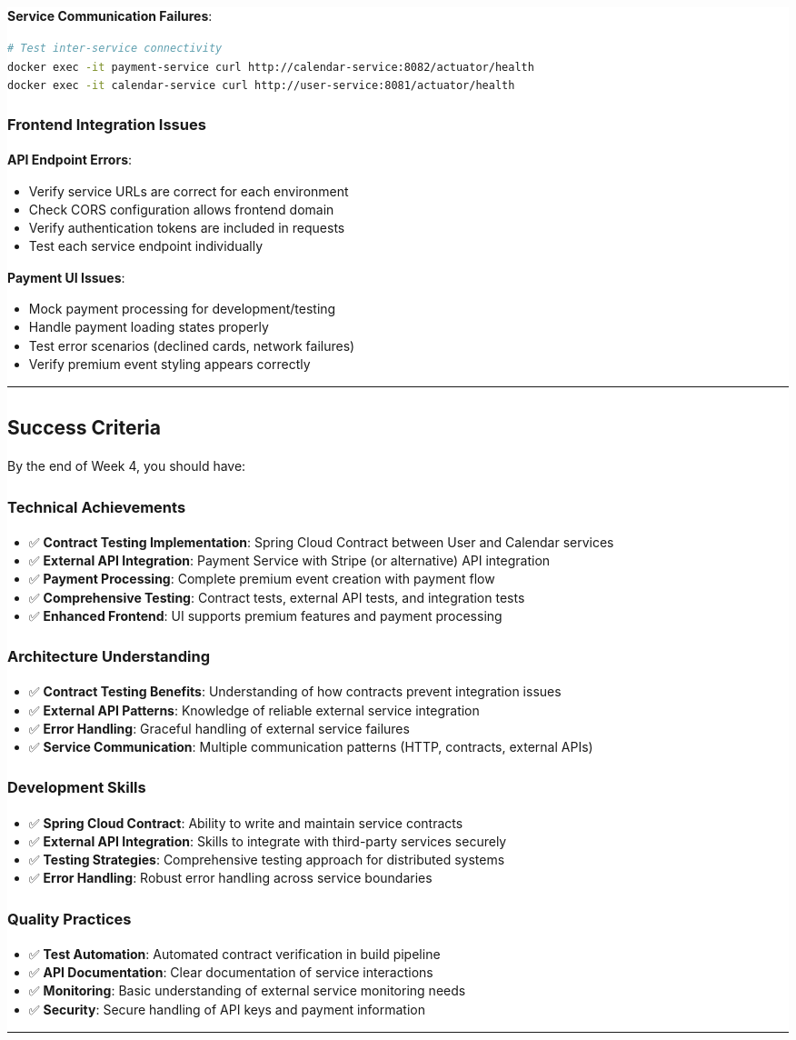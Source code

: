 **Service Communication Failures**:
```bash
# Test inter-service connectivity
docker exec -it payment-service curl http://calendar-service:8082/actuator/health
docker exec -it calendar-service curl http://user-service:8081/actuator/health
```

### Frontend Integration Issues

**API Endpoint Errors**:
- Verify service URLs are correct for each environment
- Check CORS configuration allows frontend domain
- Verify authentication tokens are included in requests
- Test each service endpoint individually

**Payment UI Issues**:
- Mock payment processing for development/testing
- Handle payment loading states properly
- Test error scenarios (declined cards, network failures)
- Verify premium event styling appears correctly

---

## Success Criteria

By the end of Week 4, you should have:

### Technical Achievements
- ✅ **Contract Testing Implementation**: Spring Cloud Contract between User and Calendar services
- ✅ **External API Integration**: Payment Service with Stripe (or alternative) API integration
- ✅ **Payment Processing**: Complete premium event creation with payment flow
- ✅ **Comprehensive Testing**: Contract tests, external API tests, and integration tests
- ✅ **Enhanced Frontend**: UI supports premium features and payment processing

### Architecture Understanding
- ✅ **Contract Testing Benefits**: Understanding of how contracts prevent integration issues
- ✅ **External API Patterns**: Knowledge of reliable external service integration
- ✅ **Error Handling**: Graceful handling of external service failures
- ✅ **Service Communication**: Multiple communication patterns (HTTP, contracts, external APIs)

### Development Skills
- ✅ **Spring Cloud Contract**: Ability to write and maintain service contracts
- ✅ **External API Integration**: Skills to integrate with third-party services securely
- ✅ **Testing Strategies**: Comprehensive testing approach for distributed systems
- ✅ **Error Handling**: Robust error handling across service boundaries

### Quality Practices
- ✅ **Test Automation**: Automated contract verification in build pipeline
- ✅ **API Documentation**: Clear documentation of service interactions
- ✅ **Monitoring**: Basic understanding of external service monitoring needs
- ✅ **Security**: Secure handling of API keys and payment information

---